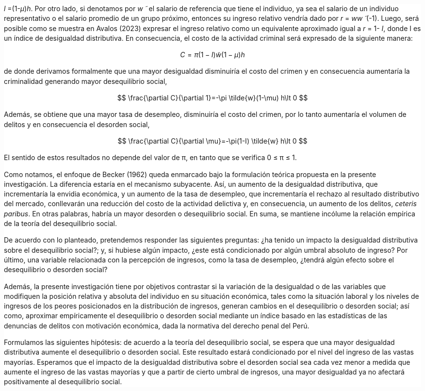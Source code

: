 _l_ =(1-_μ_)_h_. Por otro lado, si denotamos por _w_ ̃  el salario de
referencia que tiene el individuo, ya sea el salario de un individuo representativo o el salario
promedio de un grupo próximo, entonces su ingreso relativo vendría dado por _r_ = _ww_ ̃
(-1). Luego, será posible como se muestra en Avalos (2023) expresar el ingreso relativo como
un equivalente aproximado igual a _r_ = 1- _I_, donde I es un índice de desigualdad
distributiva. En consecuencia, el costo de la actividad criminal será expresado de la siguiente manera:

$$ C=\pi(1-I) \tilde{w}(1-\mu) h $$

de donde derivamos formalmente que una mayor desigualdad disminuiría el costo del crimen y en
consecuencia aumentaría la criminalidad generando mayor desequilibrio social,

$$ \frac{\partial C}{\partial 1}=-\pi \tilde{w}(1-\mu) h\lt 0 $$

Además, se obtiene que una mayor tasa de desempleo, disminuiría el costo del crimen, por lo tanto
aumentaría el volumen de delitos y en consecuencia el desorden social,

$$ \frac{\partial C}{\partial \mu}=-\pi(1-I) \tilde{w} h\lt 0 $$

El sentido de estos resultados no depende del valor de π, en tanto que se verifica 0 ≤ π ≤ 1.

Como notamos, el enfoque de Becker (1962) queda enmarcado bajo la formulación teórica propuesta en la
presente investigación. La diferencia estaría en el mecanismo subyacente. Así, un aumento de la
desigualdad distributiva, que incrementaría la envidia económica, y un aumento de la tasa de desempleo,
que incrementaría el rechazo al resultado distributivo del mercado, conllevarán una reducción del costo
de la actividad delictiva y, en consecuencia, un aumento de los delitos, _ceteris paribus_. En
otras palabras, habría un mayor desorden o desequilibrio social. En suma, se mantiene incólume la
relación empírica de la teoría del desequilibrio social.

De acuerdo con lo planteado, pretendemos responder las siguientes preguntas: ¿ha tenido un impacto la
desigualdad distributiva sobre el desequilibrio social?; y, si hubiese algún impacto, ¿este está
condicionado por algún umbral absoluto de ingreso? Por último, una variable relacionada con la
percepción de ingresos, como la tasa de desempleo, ¿tendrá algún efecto sobre el desequilibrio o
desorden social?

Además, la presente investigación tiene por objetivos contrastar si la variación de la desigualdad o de
las variables que modifiquen la posición relativa y absoluta del individuo en su situación económica,
tales como la situación laboral y los niveles de ingresos de los peores posicionados en la distribución
de ingresos, generan cambios en el desequilibrio o desorden social; así como, aproximar empíricamente el
desequilibrio o desorden social mediante un índice basado en las estadísticas de las denuncias de
delitos con motivación económica, dada la normativa del derecho penal del Perú.

Formulamos las siguientes hipótesis: de acuerdo a la teoría del desequilibrio social, se espera que una
mayor desigualdad distributiva aumente el desequilibrio o desorden social. Este resultado estará
condicionado por el nivel del ingreso de las vastas mayorías. Esperamos que el impacto de la desigualdad
distributiva sobre el desorden social sea cada vez menor a medida que aumente el ingreso de las vastas
mayorías y que a partir de cierto umbral de ingresos, una mayor desigualdad ya no afectará positivamente
al desequilibrio social.
